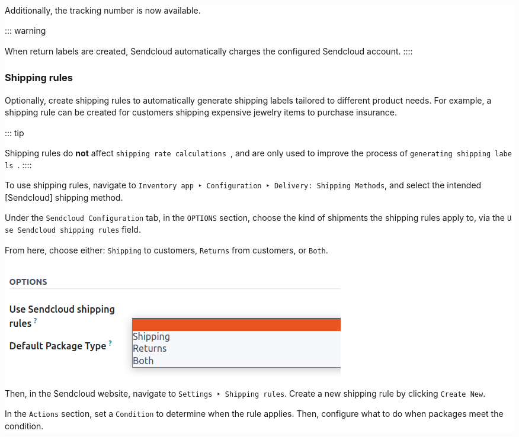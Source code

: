 Additionally, the tracking number is now available.

::: warning

When return labels are created, Sendcloud automatically charges the
configured Sendcloud account.
::::

### Shipping rules

Optionally, create shipping rules to automatically generate shipping
labels tailored to different product needs. For example, a shipping rule
can be created for customers shipping expensive jewelry items to
purchase insurance.

::: tip

Shipping rules do **not** affect `shipping rate calculations
`, and are only used to improve the process of
`generating shipping labels `.
::::

To use shipping rules, navigate to
`Inventory app ‣ Configuration ‣ Delivery:
Shipping Methods`, and select
the intended [Sendcloud] shipping method.

Under the `Sendcloud Configuration`
tab, in the `OPTIONS` section, choose
the kind of shipments the shipping rules apply to, via the
`Use Sendcloud shipping rules` field.

From here, choose either: `Shipping`
to customers, `Returns` from
customers, or `Both`.

![Use Shipping Rules field.](sendcloud_shipping/enable-shipping-rules.png)

Then, in the Sendcloud website, navigate to
`Settings ‣ Shipping rules`.
Create a new shipping rule by clicking `Create New`.

In the `Actions` section, set a
`Condition` to determine when the
rule applies. Then, configure what to do when packages meet the
condition.
